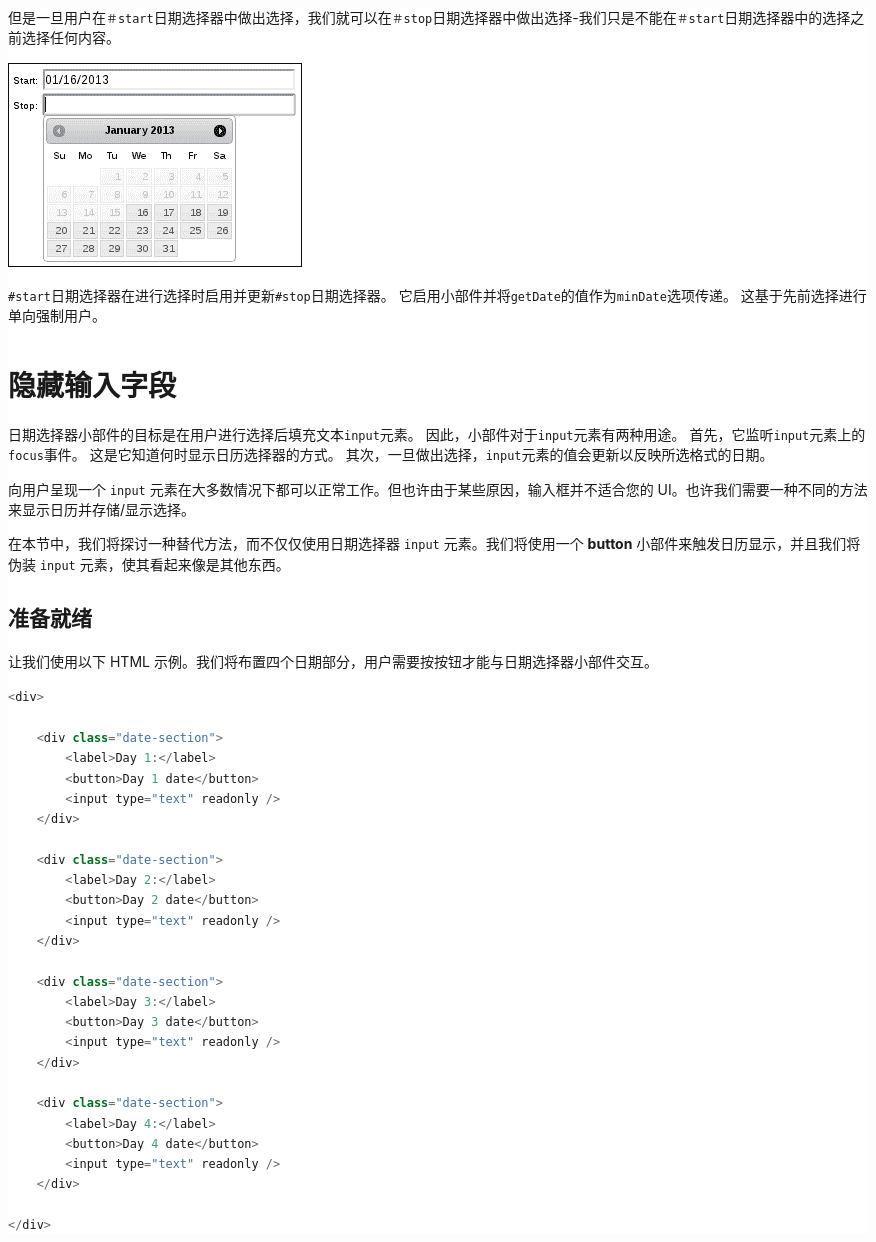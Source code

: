 但是一旦用户在`＃start`日期选择器中做出选择，我们就可以在`＃stop`日期选择器中做出选择-我们只是不能在`＃start`日期选择器中的选择之前选择任何内容。

![更多内容...](img/2186_04_06.jpg)

`#start`日期选择器在进行选择时启用并更新`#stop`日期选择器。 它启用小部件并将`getDate`的值作为`minDate`选项传递。 这基于先前选择进行单向强制用户。

# 隐藏输入字段

日期选择器小部件的目标是在用户进行选择后填充文本`input`元素。 因此，小部件对于`input`元素有两种用途。 首先，它监听`input`元素上的`focus`事件。 这是它知道何时显示日历选择器的方式。 其次，一旦做出选择，`input`元素的值会更新以反映所选格式的日期。

向用户呈现一个 `input` 元素在大多数情况下都可以正常工作。但也许由于某些原因，输入框并不适合您的 UI。也许我们需要一种不同的方法来显示日历并存储/显示选择。

在本节中，我们将探讨一种替代方法，而不仅仅使用日期选择器 `input` 元素。我们将使用一个 **button** 小部件来触发日历显示，并且我们将伪装 `input` 元素，使其看起来像是其他东西。

## 准备就绪

让我们使用以下 HTML 示例。我们将布置四个日期部分，用户需要按按钮才能与日期选择器小部件交互。

```js
<div>

    <div class="date-section">
        <label>Day 1:</label>
        <button>Day 1 date</button>
        <input type="text" readonly />
    </div>

    <div class="date-section">
        <label>Day 2:</label>
        <button>Day 2 date</button>
        <input type="text" readonly />
    </div>

    <div class="date-section">
        <label>Day 3:</label>
        <button>Day 3 date</button>
        <input type="text" readonly />
    </div>

    <div class="date-section">
        <label>Day 4:</label>
        <button>Day 4 date</button>
        <input type="text" readonly />
    </div>

</div>
```
